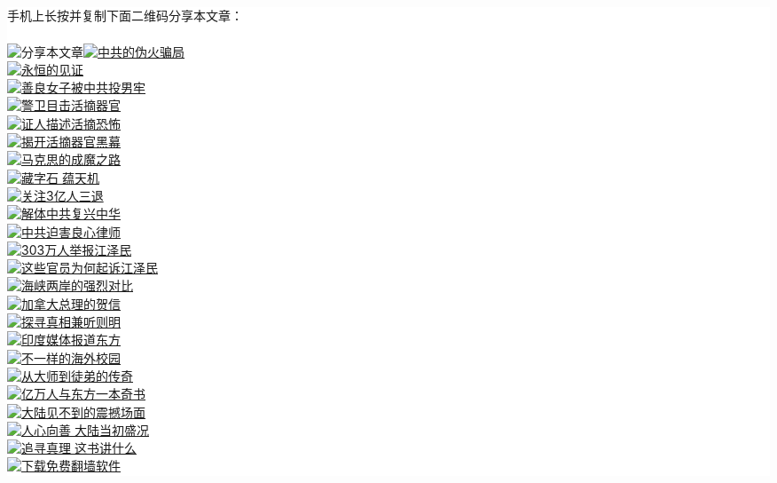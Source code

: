 ####
手机上长按并复制下面二维码分享本文章：<br><br><img src="http://d1p1.ip.zn2.us/v.php?action=qrcode&url=https://github.com/yfkun2122/djy/blob/master/gb/19/11/22/n11675252.md%231" title="分享本文章"></td><td VALIGN=TOP><a href="https://github.com/yfkun2122/djy/blob/master/gb/16/1/21/n4622075.md?dfh#1" target="_blank"><img src="https://gitlab.com/szzdlab/djy/raw/master/gb/300/wei-f1.jpg" title="中共的伪火骗局"  alt="中共的伪火骗局"></a><br><a href="https://github.com/yfkun2122/www/blob/master/README.md?dfh#9" target="_blank"><img src="https://gitlab.com/szzdlab/djy/raw/master/gb/300/yong-h.jpg" title="永恒的见证"  alt="永恒的见证"></a><br><a href="https://github.com/yfkun2122/djy/blob/master/gb/13/9/29/n3974789.md?dfh#1" target="_blank"><img src="https://gitlab.com/szzdlab/djy/raw/master/gb/300/shang-lnz.jpg" title="善良女子被中共投男牢"  alt="善良女子被中共投男牢"></a><br><a href="https://github.com/yfkun2122/djy/blob/master/gb/16/3/16/n4663449.md?dfh#1" target="_blank"><img src="https://gitlab.com/szzdlab/djy/raw/master/gb/300/huo-z3.jpg" title="警卫目击活摘器官"  alt="警卫目击活摘器官"></a><br><a href="https://github.com/yfkun2122/djy/blob/master/gb/16/8/7/n8177641.md?dfh#1" target="_blank"><img src="https://gitlab.com/szzdlab/djy/raw/master/gb/300/huo-z4.jpg" title="证人描述活摘恐怖"  alt="证人描述活摘恐怖"></a><br><a href="https://github.com/yfkun2122/djy/blob/master/gb/10/4/19/n2881569.md?dfh#1" target="_blank"><img src="https://gitlab.com/szzdlab/djy/raw/master/gb/300/huo-z1.jpg" title="揭开活摘器官黑幕"  alt="揭开活摘器官黑幕"></a><br><a href="https://github.com/yfkun2122/djy/blob/master/gb/10/11/7/n3077476.md?dfh#1" target="_blank"><img src="https://gitlab.com/szzdlab/djy/raw/master/gb/300/ma-ks.jpg" title="马克思的成魔之路"  alt="马克思的成魔之路"></a><br><a href="https://github.com/yfkun2122/djy/blob/master/gb/14/6/9/n4173977.md?dfh#1" target="_blank"><img src="https://gitlab.com/szzdlab/djy/raw/master/gb/300/chang-zs.jpg" title="藏字石 蕴天机"  alt="藏字石 蕴天机"></a><br><a href="https://github.com/yfkun2122/djy/blob/master/gb/18/5/10/n10381511.md?dfh#1" target="_blank"><img src="https://gitlab.com/szzdlab/djy/raw/master/gb/300/st1.jpg" title="关注3亿人三退"  alt="关注3亿人三退"></a><br><a href="https://github.com/yfkun2122/djy/blob/master/gb/18/3/21/n10237682.md?dfh#1" target="_blank"><img src="https://gitlab.com/szzdlab/djy/raw/master/gb/300/jie-t.jpg" title="解体中共复兴中华"  alt="解体中共复兴中华"></a><br><a href="https://github.com/yfkun2122/djy/blob/master/gb/9/2/9/n2422991.md?dfh#1" target="_blank"><img src="https://gitlab.com/szzdlab/djy/raw/master/gb/300/gao-zs.jpg" title="中共迫害良心律师"  alt="中共迫害良心律师"></a><br><a href="https://github.com/yfkun2122/djy/blob/master/gb/18/12/9/n10900044.md?dfh#1" target="_blank"><img src="https://gitlab.com/szzdlab/djy/raw/master/gb/300/sj1.jpg" title="303万人举报江泽民"  alt="303万人举报江泽民"></a><br><a href="https://github.com/yfkun2122/djy/blob/master/gb/18/8/28/n10672014.md?dfh#1" target="_blank"><img src="https://gitlab.com/szzdlab/djy/raw/master/gb/300/sj2.jpg" title="这些官员为何起诉江泽民"  alt="这些官员为何起诉江泽民"></a><br><a href="https://github.com/yfkun2122/djy/blob/master/gb/8/12/18/n2367165.md?dfh#1" target="_blank"><img src="https://gitlab.com/szzdlab/djy/raw/master/gb/300/liangan.jpg" title="海峡两岸的强烈对比"  alt="海峡两岸的强烈对比"></a><br><a href="https://github.com/yfkun2122/djy/blob/master/gb/15/5/5/n4427238.md?dfh#1" target="_blank"><img src="https://gitlab.com/szzdlab/djy/raw/master/gb/300/jia-ndzl.jpg" title="加拿大总理的贺信"  alt="加拿大总理的贺信"></a><br><a href="https://github.com/yfkun2122/djy/blob/master/gb/11/6/17/n3289382.md?dfh#1" target="_blank"><img src="https://gitlab.com/szzdlab/djy/raw/master/gb/300/xiao-wd.jpg" title="探寻真相兼听则明"  alt="探寻真相兼听则明"></a><br>
<a href="https://github.com/yfkun2122/djy/blob/master/gb/18/10/27/n10812623.md?dfh#1" target="_blank"><img src="https://gitlab.com/szzdlab/djy/raw/master/gb/300/yindu.jpg" title="印度媒体报道东方"  alt="印度媒体报道东方"></a><br><a href="https://github.com/yfkun2122/djy/blob/master/gb/18/6/9/n10469652.md?dfh#1" target="_blank"><img src="https://gitlab.com/szzdlab/djy/raw/master/gb/300/xie-j.jpg" title="不一样的海外校园"  alt="不一样的海外校园"></a><br><a href="https://github.com/yfkun2122/djy/blob/master/gb/7/4/5/n1669415.md?dfh#1" target="_blank"><img src="https://gitlab.com/szzdlab/djy/raw/master/gb/300/li-up.jpg" title="从大师到徒弟的传奇"  alt="从大师到徒弟的传奇"></a><br><a href="https://github.com/yfkun2122/djy/blob/master/gb/17/5/26/n9191512.md?dfh#1" target="_blank"><img src="https://gitlab.com/szzdlab/djy/raw/master/gb/300/zfl2.jpg" title="亿万人与东方一本奇书"  alt="亿万人与东方一本奇书"></a><br><a href="https://github.com/yfkun2122/djy/blob/master/gb/13/11/27/n4020290.md?dfh#1" target="_blank"><img src="https://gitlab.com/szzdlab/djy/raw/master/gb/300/zhen-h.jpg" title="大陆见不到的震撼场面"  alt="大陆见不到的震撼场面"></a><br><a href="https://github.com/yfkun2122/djy/blob/master/gb/15/7/17/n4482910.md?dfh#1" target="_blank"><img src="https://gitlab.com/szzdlab/djy/raw/master/gb/300/dalu-sk.jpg" title="人心向善 大陆当初盛况"  alt="人心向善 大陆当初盛况"></a><br><a href="https://github.com/yfkun2122/djy/blob/master/gb/9/10/15/n2689419.md?dfh#1" target="_blank"><img src="https://gitlab.com/szzdlab/djy/raw/master/gb/300/zfl1.jpg" title="追寻真理 这书讲什么"  alt="追寻真理 这书讲什么"></a><br><a href="https://github.com/yfkun2122/www/blob/master/README.md?dfh#1" target="_blank"><img src="https://gitlab.com/szzdlab/djy/raw/master/gb/300/fq1.jpg" title="下载免费翻墙软件"  alt="下载免费翻墙软件"></a><br></td></tr></table>
